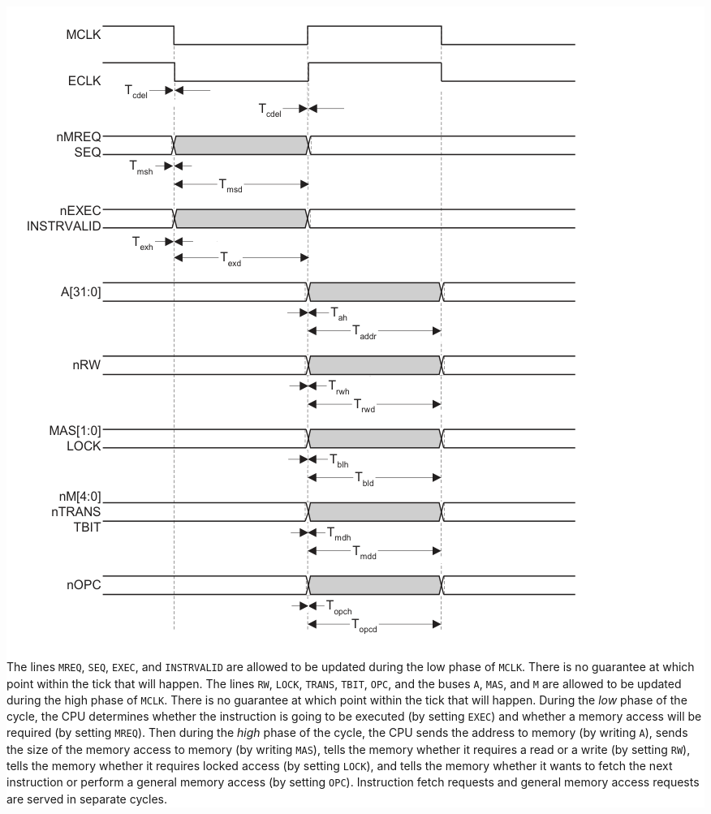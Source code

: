 ![general-timings](img/general-timings.png)

The lines `MREQ`, `SEQ`, `EXEC`, and `INSTRVALID` are allowed to be updated during the low phase of `MCLK`. There is no guarantee at which point within the tick that will happen. The lines `RW`, `LOCK`, `TRANS`, `TBIT`, `OPC`, and the buses `A`, `MAS`, and `M` are allowed to be updated during the high phase of `MCLK`. There is no guarantee at which point within the tick that will happen. During the _low_ phase of the cycle, the CPU determines whether the instruction is going to be executed (by setting `EXEC`) and whether a memory access will be required (by setting `MREQ`). Then during the _high_ phase of the cycle, the CPU sends the address to memory (by writing `A`), sends the size of the memory access to memory (by writing `MAS`), tells the memory whether it requires a read or a write (by setting `RW`), tells the memory whether it requires locked access (by setting `LOCK`), and tells the memory whether it wants to fetch the next instruction or perform a general memory access (by setting `OPC`). Instruction fetch requests and general memory access requests are served in separate cycles.

